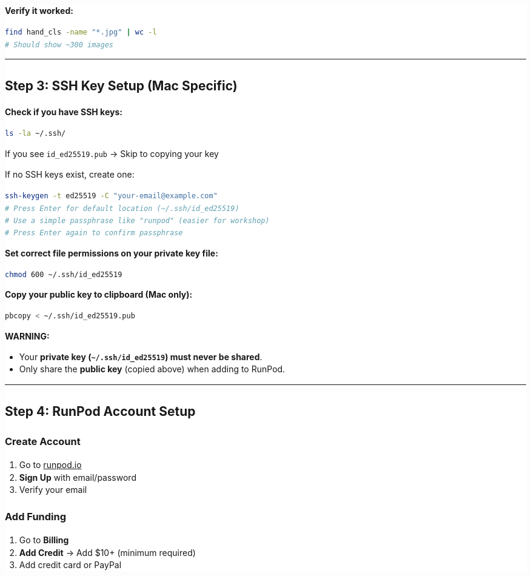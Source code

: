 **Verify it worked:**

```bash
find hand_cls -name "*.jpg" | wc -l
# Should show ~300 images
```

---

## Step 3: SSH Key Setup (Mac Specific)

**Check if you have SSH keys:**

```sh
ls -la ~/.ssh/
```

If you see `id_ed25519.pub` → Skip to copying your key

If no SSH keys exist, create one:

```bash
ssh-keygen -t ed25519 -C "your-email@example.com"
# Press Enter for default location (~/.ssh/id_ed25519)
# Use a simple passphrase like "runpod" (easier for workshop)
# Press Enter again to confirm passphrase
```

**Set correct file permissions on your private key file:**

```sh
chmod 600 ~/.ssh/id_ed25519
```

**Copy your public key to clipboard (Mac only):**

```sh
pbcopy < ~/.ssh/id_ed25519.pub
```

**WARNING:**  
- Your **private key (`~/.ssh/id_ed25519`) must never be shared**.  
- Only share the **public key** (copied above) when adding to RunPod.

---

## Step 4: RunPod Account Setup

### Create Account

1. Go to [runpod.io](https://runpod.io)  
2. **Sign Up** with email/password  
3. Verify your email  

### Add Funding

1. Go to **Billing**  
2. **Add Credit** → Add $10+ (minimum required)  
3. Add credit card or PayPal  
